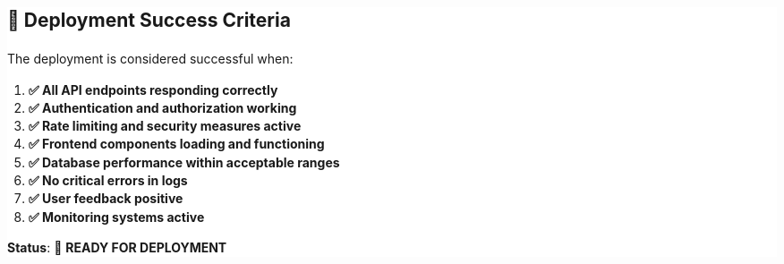 ## **🎉 Deployment Success Criteria**

The deployment is considered successful when:

1. **✅ All API endpoints responding correctly**
2. **✅ Authentication and authorization working**
3. **✅ Rate limiting and security measures active**
4. **✅ Frontend components loading and functioning**
5. **✅ Database performance within acceptable ranges**
6. **✅ No critical errors in logs**
7. **✅ User feedback positive**
8. **✅ Monitoring systems active**

**Status**: 🚀 **READY FOR DEPLOYMENT**
